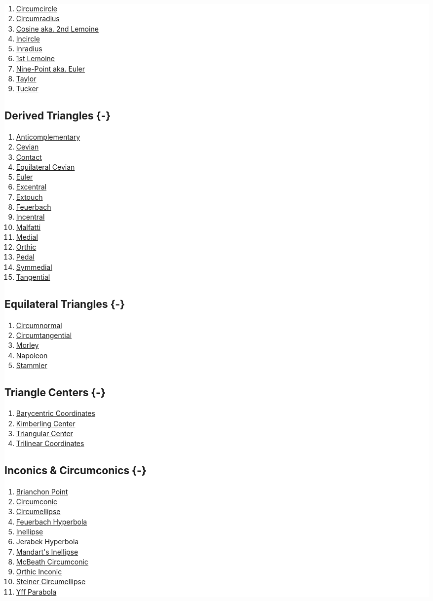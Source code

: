 1. [Circumcircle](http://mathworld.wolfram.com/Circumcircle.html)
1. [Circumradius](http://mathworld.wolfram.com/Circumradius.html)
1. [Cosine aka. 2nd Lemoine](http://mathworld.wolfram.com/CosineCircle.html)
1. [Incircle](http://mathworld.wolfram.com/Incircle.html)
1. [Inradius](http://mathworld.wolfram.com/Inradius.html)
1. [1st Lemoine](http://mathworld.wolfram.com/FirstLemoineCircle.html)
1. [Nine-Point aka. Euler](http://mathworld.wolfram.com/Nine-PointCircle.html)
1. [Taylor](http://mathworld.wolfram.com/TaylorCircle.html)
1. [Tucker](http://mathworld.wolfram.com/TuckerCircles.html)

## Derived Triangles {-}

1. [Anticomplementary](http://mathworld.wolfram.com/AnticomplementaryTriangle.html)
1. [Cevian](http://mathworld.wolfram.com/CevianTriangle.html)
1. [Contact](http://mathworld.wolfram.com/ContactTriangle.html)
1. [Equilateral Cevian](http://mathworld.wolfram.com/EquilateralCevianTrianglePoint.html)
1. [Euler](http://mathworld.wolfram.com/EulerTriangle.html)
1. [Excentral](http://mathworld.wolfram.com/ExcentralTriangle.html)
1. [Extouch](http://mathworld.wolfram.com/ExtouchTriangle.html)
1. [Feuerbach](http://mathworld.wolfram.com/FeuerbachTriangle.html)
1. [Incentral](http://mathworld.wolfram.com/IncentralTriangle.html)
1. [Malfatti](http://mathworld.wolfram.com/MalfattiTriangle.html)
1. [Medial](http://mathworld.wolfram.com/MedialTriangle.html)
1. [Orthic](http://mathworld.wolfram.com/OrthicTriangle.html)
1. [Pedal](http://mathworld.wolfram.com/PedalTriangle.html)
1. [Symmedial](http://mathworld.wolfram.com/SymmedialTriangle.html)
1. [Tangential](http://mathworld.wolfram.com/TangentialTriangle.html)

## Equilateral Triangles {-}

1. [Circumnormal](http://mathworld.wolfram.com/CircumnormalTriangle.html)
1. [Circumtangential](http://mathworld.wolfram.com/CircumtangentialTriangle.html)
1. [Morley](http://mathworld.wolfram.com/FirstMorleyTriangle.html)
1. [Napoleon](http://mathworld.wolfram.com/OuterNapoleonTriangle.html)
1. [Stammler](http://mathworld.wolfram.com/StammlerTriangle.html)

## Triangle Centers {-}

1. [Barycentric Coordinates](http://mathworld.wolfram.com/BarycentricCoordinates.html)
1. [Kimberling Center](http://mathworld.wolfram.com/KimberlingCenter.html)
1. [Triangular Center](http://mathworld.wolfram.com/TriangleCenter.html)
1. [Trilinear Coordinates](http://mathworld.wolfram.com/TrilinearCoordinates.html)

## Inconics & Circumconics {-}

1. [Brianchon Point](http://mathworld.wolfram.com/BrianchonPoint.html)
1. [Circumconic](http://mathworld.wolfram.com/Circumconic.html)
1. [Circumellipse](http://mathworld.wolfram.com/Circumellipse.html)
1. [Feuerbach Hyperbola](http://mathworld.wolfram.com/FeuerbachHyperbola.html)
1. [Inellipse](http://mathworld.wolfram.com/Inellipse.html)
1. [Jerabek Hyperbola](http://mathworld.wolfram.com/JerabekHyperbola.html)
1. [Mandart's Inellipse](http://mathworld.wolfram.com/MandartInellipse.html)
1. [McBeath Circumconic](http://mathworld.wolfram.com/MacBeathCircumconic.html)
1. [Orthic Inconic](http://mathworld.wolfram.com/OrthicInconic.html)
1. [Steiner Circumellipse](http://mathworld.wolfram.com/ExtouchTriangle.html)
1. [Yff Parabola](http://mathworld.wolfram.com/YffParabola.html)
